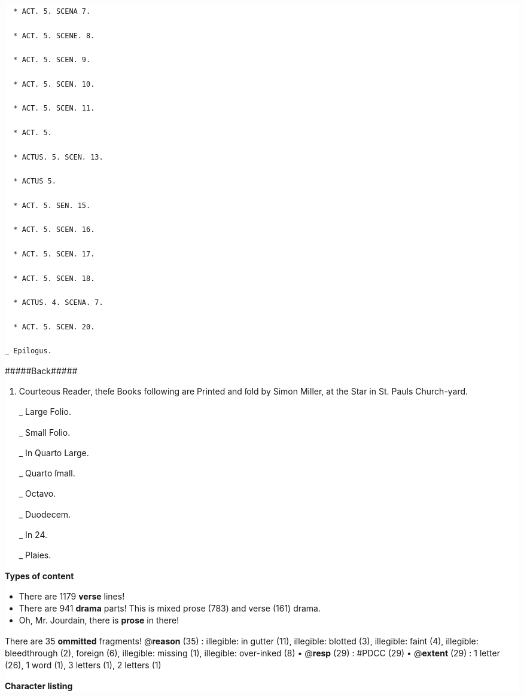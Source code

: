       * ACT. 5. SCENA 7.

      * ACT. 5. SCENE. 8.

      * ACT. 5. SCEN. 9.

      * ACT. 5. SCEN. 10.

      * ACT. 5. SCEN. 11.

      * ACT. 5.

      * ACTUS. 5. SCEN. 13.

      * ACTUS 5.

      * ACT. 5. SEN. 15.

      * ACT. 5. SCEN. 16.

      * ACT. 5. SCEN. 17.

      * ACT. 5. SCEN. 18.

      * ACTUS. 4. SCENA. 7.

      * ACT. 5. SCEN. 20.

    _ Epilogus.

#####Back#####

1. Courteous Reader, theſe Books following are Printed and ſold by Simon Miller, at the Star in St. Pauls Church-yard.

    _ Large Folio.

    _ Small Folio.

    _ In Quarto Large.

    _ Quarto ſmall.

    _ Octavo.

    _ Duodecem.

    _ In 24.

    _ Plaies.

**Types of content**

  * There are 1179 **verse** lines!
  * There are 941 **drama** parts! This is mixed prose (783) and verse (161) drama.
  * Oh, Mr. Jourdain, there is **prose** in there!

There are 35 **ommitted** fragments! 
 @__reason__ (35) : illegible: in gutter (11), illegible: blotted (3), illegible: faint (4), illegible: bleedthrough (2), foreign (6), illegible: missing (1), illegible: over-inked (8)  •  @__resp__ (29) : #PDCC (29)  •  @__extent__ (29) : 1 letter (26), 1 word (1), 3 letters (1), 2 letters (1)

**Character listing**
